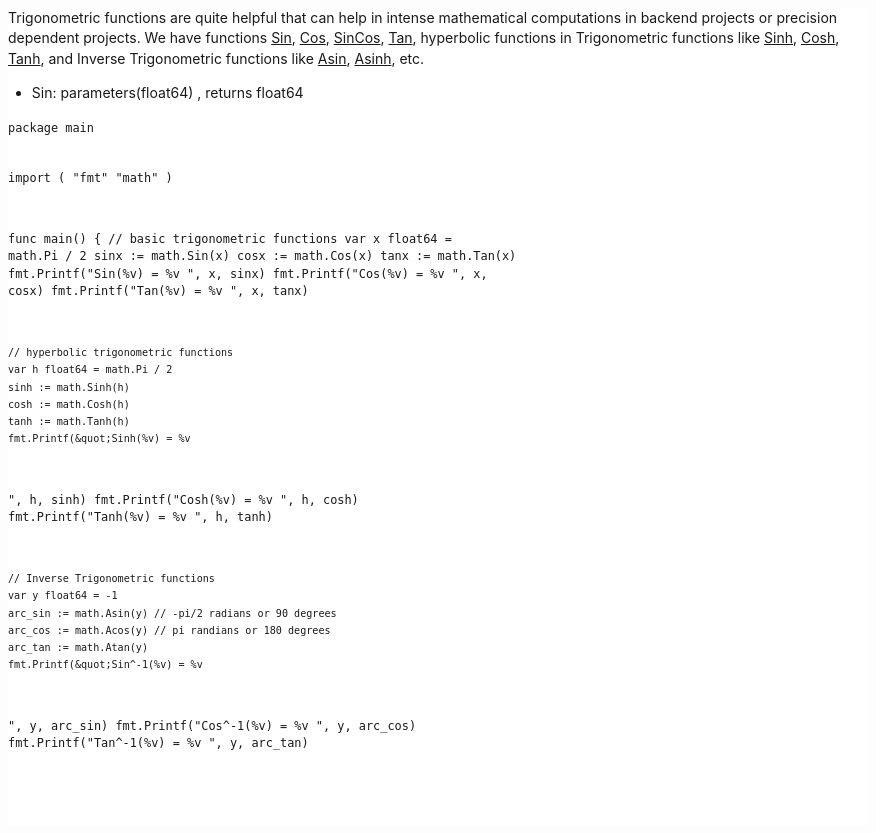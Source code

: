 <p>Trigonometric functions are quite helpful that can help in intense mathematical computations in backend projects or precision dependent projects. We have functions <a href="https://pkg.go.dev/math#Sin">Sin</a>, <a href="https://pkg.go.dev/math#Cos">Cos</a>, <a href="https://pkg.go.dev/math#Sincos">SinCos</a>, <a href="https://pkg.go.dev/math#Tan">Tan</a>, hyperbolic functions in Trigonometric functions like <a href="https://pkg.go.dev/math#Sinh">Sinh</a>, <a href="https://pkg.go.dev/math#Cosh">Cosh</a>, <a href="https://pkg.go.dev/math#Tanh">Tanh</a>, and Inverse Trigonometric functions like <a href="https://pkg.go.dev/math#Asin">Asin</a>, <a href="https://pkg.go.dev/math#Asinh">Asinh</a>, etc.</p>
<ul>
<li>Sin: parameters(float64) , returns float64</li>
</ul>
<pre><code class="language-go">package main

import (
	&quot;fmt&quot;
	&quot;math&quot;
)

func main() {
	// basic trigonometric functions
	var x float64 = math.Pi / 2
	sinx := math.Sin(x)
	cosx := math.Cos(x)
	tanx := math.Tan(x)
	fmt.Printf(&quot;Sin(%v) = %v 
&quot;, x, sinx)
	fmt.Printf(&quot;Cos(%v) = %v 
&quot;, x, cosx)
	fmt.Printf(&quot;Tan(%v) = %v 
&quot;, x, tanx)

	// hyperbolic trigonometric functions
	var h float64 = math.Pi / 2
	sinh := math.Sinh(h)
	cosh := math.Cosh(h)
	tanh := math.Tanh(h)
	fmt.Printf(&quot;Sinh(%v) = %v 
&quot;, h, sinh)
	fmt.Printf(&quot;Cosh(%v) = %v 
&quot;, h, cosh)
	fmt.Printf(&quot;Tanh(%v) = %v 
&quot;, h, tanh)

	// Inverse Trigonometric functions
	var y float64 = -1
	arc_sin := math.Asin(y) // -pi/2 radians or 90 degrees
	arc_cos := math.Acos(y) // pi randians or 180 degrees
	arc_tan := math.Atan(y) 
	fmt.Printf(&quot;Sin^-1(%v) = %v 
&quot;, y, arc_sin)
	fmt.Printf(&quot;Cos^-1(%v) = %v 
&quot;, y, arc_cos)
	fmt.Printf(&quot;Tan^-1(%v) = %v 
&quot;, y, arc_tan)
